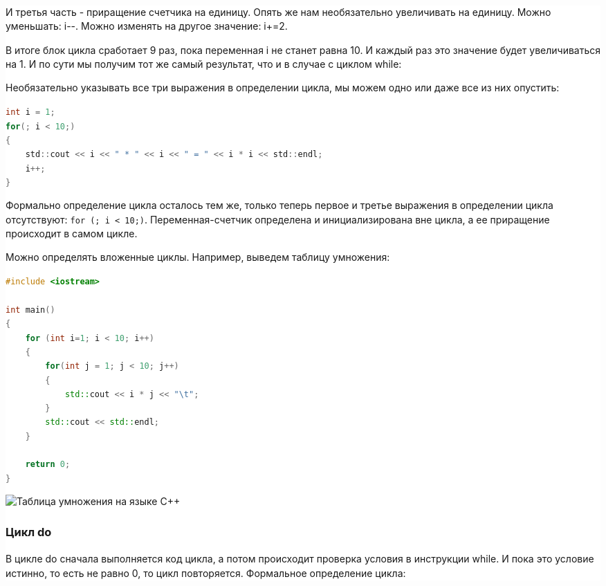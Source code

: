 И третья часть - приращение счетчика на единицу. Опять же нам необязательно увеличивать на единицу. Можно уменьшать: i--. Можно изменять на другое значение: i+=2.

В итоге блок цикла сработает 9 раз, пока переменная i не станет равна 10. И каждый раз это значение будет увеличиваться на 1. 
И по сути мы получим тот же самый результат, что и в случае с циклом while:

```

```

Необязательно указывать все три выражения в определении цикла, мы можем одно или даже все из них опустить:

```c
int i = 1;
for(; i < 10;)
{
    std::cout << i << " * " << i << " = " << i * i << std::endl;
    i++;
}
```

Формально определение цикла осталось тем же, только теперь первое и третье выражения в определении цикла отсутствуют: 
`for (; i < 10;)`. Переменная-счетчик определена и инициализирована вне цикла, а ее приращение происходит в самом цикле.

Можно определять вложенные циклы. Например, выведем таблицу умножения:

```cpp
#include <iostream>

int main()
{    
    for (int i=1; i < 10; i++)
    {
        for(int j = 1; j < 10; j++)
        {
            std::cout << i * j << "\t";
        }
        std::cout << std::endl;
    }
    
    return 0;
}
```

![Таблица умножения на языке C++](https://metanit.com/cpp/tutorial/pics/2.1.png)

### Цикл do

В цикле do сначала выполняется код цикла, а потом происходит проверка условия в инструкции while. И пока это условие истинно, то есть не равно 0, то цикл повторяется. 
Формальное определение цикла:
